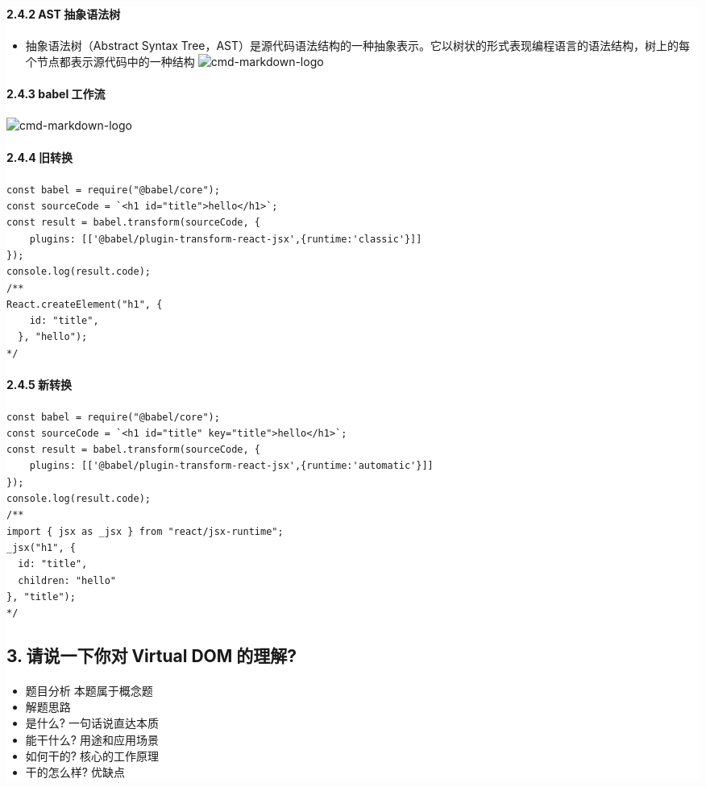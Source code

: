 #### 2.4.2 AST 抽象语法树

- 抽象语法树（Abstract Syntax Tree，AST）是源代码语法结构的一种抽象表示。它以树状的形式表现编程语言的语法结构，树上的每个节点都表示源代码中的一种结构
  ![cmd-markdown-logo](http://img.zhufengpeixun.cn/ast.jpg)

#### 2.4.3 babel 工作流

![cmd-markdown-logo](https://img.zhufengpeixun.com/ast-compiler-flow.jpg)

#### 2.4.4 旧转换

```
const babel = require("@babel/core");
const sourceCode = `<h1 id="title">hello</h1>`;
const result = babel.transform(sourceCode, {
    plugins: [['@babel/plugin-transform-react-jsx',{runtime:'classic'}]]
});
console.log(result.code);
/**
React.createElement("h1", {
    id: "title",
  }, "hello");
*/
```

#### 2.4.5 新转换

```
const babel = require("@babel/core");
const sourceCode = `<h1 id="title" key="title">hello</h1>`;
const result = babel.transform(sourceCode, {
    plugins: [['@babel/plugin-transform-react-jsx',{runtime:'automatic'}]]
});
console.log(result.code);
/**
import { jsx as _jsx } from "react/jsx-runtime";
_jsx("h1", {
  id: "title",
  children: "hello"
}, "title");
*/
```

## 3. 请说一下你对 Virtual DOM 的理解?

- 题目分析 本题属于概念题
- 解题思路
- 是什么? 一句话说直达本质
- 能干什么? 用途和应用场景
- 如何干的? 核心的工作原理
- 干的怎么样? 优缺点
